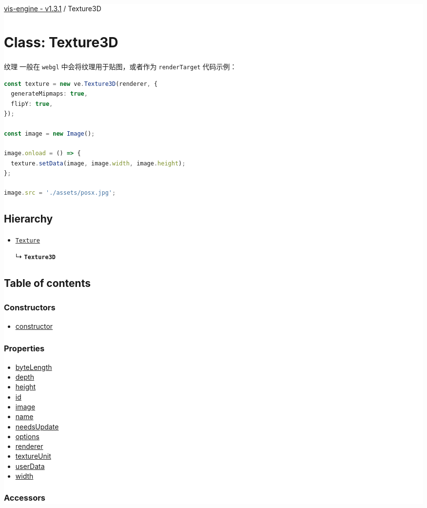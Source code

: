 [vis-engine - v1.3.1](../index.md) / Texture3D

# Class: Texture3D

纹理
一般在 `webgl` 中会将纹理用于贴图，或者作为 `renderTarget`
代码示例：
```ts
const texture = new ve.Texture3D(renderer, {
  generateMipmaps: true,
  flipY: true,
});

const image = new Image();

image.onload = () => {
  texture.setData(image, image.width, image.height);
};

image.src = './assets/posx.jpg';
```

## Hierarchy

- [`Texture`](Texture.md)

  ↳ **`Texture3D`**

## Table of contents

### Constructors

- [constructor](Texture3D.md#constructor)

### Properties

- [byteLength](Texture3D.md#bytelength)
- [depth](Texture3D.md#depth)
- [height](Texture3D.md#height)
- [id](Texture3D.md#id)
- [image](Texture3D.md#image)
- [name](Texture3D.md#name)
- [needsUpdate](Texture3D.md#needsupdate)
- [options](Texture3D.md#options)
- [renderer](Texture3D.md#renderer)
- [textureUnit](Texture3D.md#textureunit)
- [userData](Texture3D.md#userdata)
- [width](Texture3D.md#width)

### Accessors
